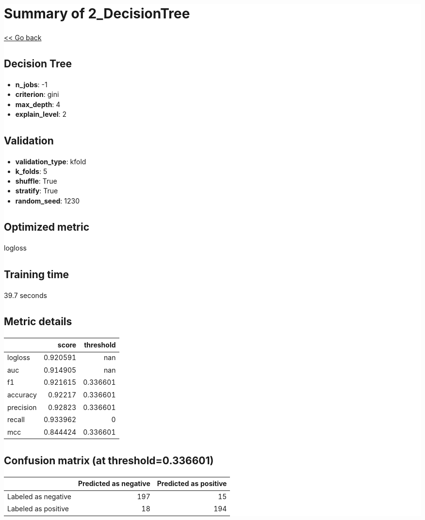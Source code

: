 # Summary of 2_DecisionTree

[<< Go back](../README.md)


## Decision Tree
- **n_jobs**: -1
- **criterion**: gini
- **max_depth**: 4
- **explain_level**: 2

## Validation
 - **validation_type**: kfold
 - **k_folds**: 5
 - **shuffle**: True
 - **stratify**: True
 - **random_seed**: 1230

## Optimized metric
logloss

## Training time

39.7 seconds

## Metric details
|           |    score |   threshold |
|:----------|---------:|------------:|
| logloss   | 0.920591 |  nan        |
| auc       | 0.914905 |  nan        |
| f1        | 0.921615 |    0.336601 |
| accuracy  | 0.92217  |    0.336601 |
| precision | 0.92823  |    0.336601 |
| recall    | 0.933962 |    0        |
| mcc       | 0.844424 |    0.336601 |


## Confusion matrix (at threshold=0.336601)
|                     |   Predicted as negative |   Predicted as positive |
|:--------------------|------------------------:|------------------------:|
| Labeled as negative |                     197 |                      15 |
| Labeled as positive |                      18 |                     194 |
